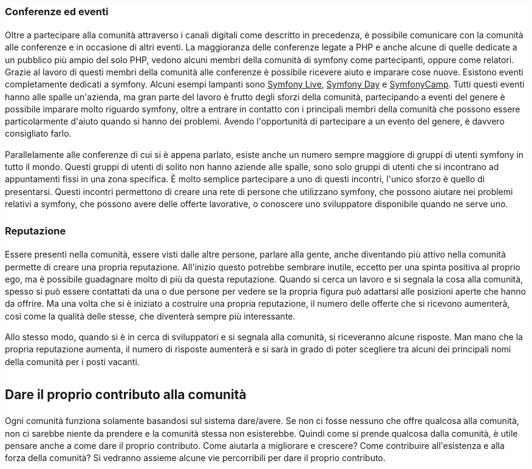 ### Conferenze ed eventi

Oltre a partecipare alla comunità attraverso i canali digitali come descritto
in precedenza, è possibile comunicare con la comunità alle conferenze e in
occasione di altri eventi. La maggioranza delle conferenze legate a PHP e anche 
alcune di quelle dedicate a un pubblico più ampio del solo PHP, vedono alcuni 
membri della comunità di symfony come partecipanti, oppure come relatori. Grazie 
al lavoro di questi membri della comunità alle conferenze è possibile ricevere
aiuto e imparare cose nuove. Esistono eventi completamente dedicati a symfony.
Alcuni esempi lampanti sono [Symfony Live](http://www.symfony-live.com/), 
[Symfony Day](http://www.symfonyday.com/) e [SymfonyCamp](http://www.symfonycamp.com/). 
Tutti questi eventi hanno alle spalle un'azienda, ma gran parte del lavoro è frutto
degli sforzi della comunità, partecipando a eventi del genere è possibile 
imparare molto riguardo symfony, oltre a entrare in contatto con i principali
membri della comunità che possono essere particolarmente d'aiuto quando si hanno
dei problemi. Avendo l'opportunità di partecipare a un evento del genere, è
davvero consigliato farlo.

Parallelamente alle conferenze di cui si è appena parlato, esiste anche un
numero sempre maggiore di gruppi di utenti symfony in tutto il mondo. Questi 
gruppi di utenti di solito non hanno aziende alle spalle, sono solo gruppi di
utenti che si incontrano ad appuntamenti fissi in una zona specifica. È molto
semplice partecipare a uno di questi incontri, l'unico sforzo è quello di 
presentarsi. Questi incontri permettono di creare una rete di persone che 
utilizzano symfony, che possono aiutare nei problemi relativi a symfony, 
che possono avere delle offerte lavorative, o conoscere uno sviluppatore 
disponibile quando ne serve uno.

### Reputazione

Essere presenti nella comunità, essere visti dalle altre persone, parlare alla 
gente, anche diventando più attivo nella comunità permette di creare una propria 
reputazione. All'inizio questo potrebbe sembrare inutile, eccetto per una spinta
positiva al proprio ego, ma è possibile guadagnare molto di più da questa 
reputazione. Quando si cerca un lavoro e si segnala la cosa alla comunità, spesso 
si può essere contattati da una o due persone per vedere se la propria figura
può adattarsi alle posizioni aperte che hanno da offrire. Ma una volta che 
si è iniziato a costruire una propria reputazione, il numero delle offerte che 
si ricevono aumenterà, così come la qualità delle stesse, che diventerà sempre più
interessante.

Allo stesso modo, quando si è in cerca di sviluppatori e si segnala alla
comunità, si riceveranno alcune risposte. Man mano che la propria reputazione
aumenta, il numero di risposte aumenterà e si sarà in grado di poter
scegliere tra alcuni dei principali nomi della comunità per i posti 
vacanti.

Dare il proprio contributo alla comunità
----------------------------------------

Ogni comunità funziona solamente basandosi sul sistema dare/avere. Se non ci
fosse nessuno che offre qualcosa alla comunità, non ci sarebbe niente da prendere
e la comunità stessa non esisterebbe. Quindi come si prende qualcosa dalla comunità,
è utile pensare anche a come dare il proprio contributo. Come aiutarla
a migliorare e crescere? Come contribuire all'esistenza e alla forza
della comunità? Si vedranno assieme alcune vie percorribili per dare il proprio 
contributo.
